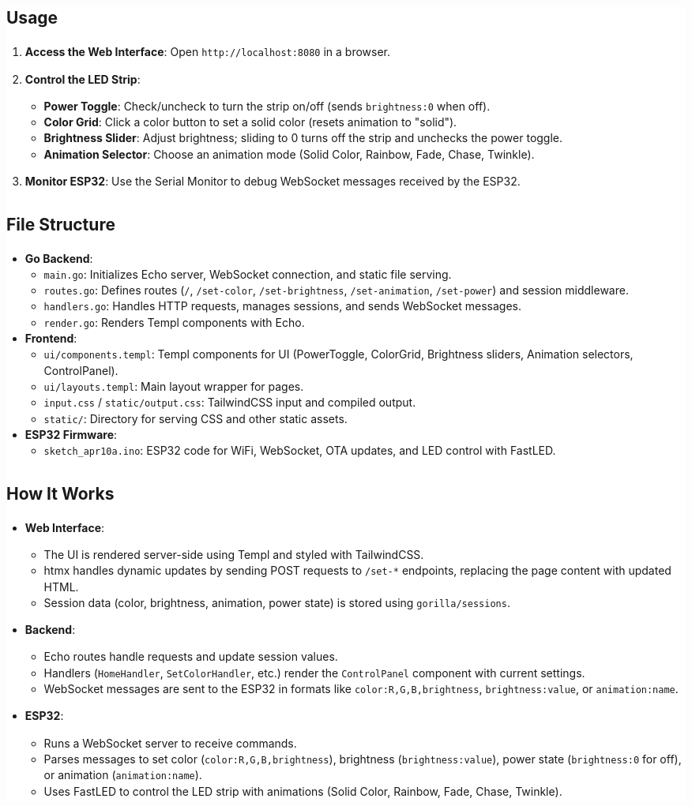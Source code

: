 ## Usage
1. **Access the Web Interface**:
   Open `http://localhost:8080` in a browser.

2. **Control the LED Strip**:
    - **Power Toggle**: Check/uncheck to turn the strip on/off (sends `brightness:0` when off).
    - **Color Grid**: Click a color button to set a solid color (resets animation to "solid").
    - **Brightness Slider**: Adjust brightness; sliding to 0 turns off the strip and unchecks the power toggle.
    - **Animation Selector**: Choose an animation mode (Solid Color, Rainbow, Fade, Chase, Twinkle).

3. **Monitor ESP32**:
   Use the Serial Monitor to debug WebSocket messages received by the ESP32.

## File Structure
- **Go Backend**:
    - `main.go`: Initializes Echo server, WebSocket connection, and static file serving.
    - `routes.go`: Defines routes (`/`, `/set-color`, `/set-brightness`, `/set-animation`, `/set-power`) and session middleware.
    - `handlers.go`: Handles HTTP requests, manages sessions, and sends WebSocket messages.
    - `render.go`: Renders Templ components with Echo.
- **Frontend**:
    - `ui/components.templ`: Templ components for UI (PowerToggle, ColorGrid, Brightness sliders, Animation selectors, ControlPanel).
    - `ui/layouts.templ`: Main layout wrapper for pages.
    - `input.css` / `static/output.css`: TailwindCSS input and compiled output.
    - `static/`: Directory for serving CSS and other static assets.
- **ESP32 Firmware**:
    - `sketch_apr10a.ino`: ESP32 code for WiFi, WebSocket, OTA updates, and LED control with FastLED.

## How It Works
- **Web Interface**:
    - The UI is rendered server-side using Templ and styled with TailwindCSS.
    - htmx handles dynamic updates by sending POST requests to `/set-*` endpoints, replacing the page content with updated HTML.
    - Session data (color, brightness, animation, power state) is stored using `gorilla/sessions`.

- **Backend**:
    - Echo routes handle requests and update session values.
    - Handlers (`HomeHandler`, `SetColorHandler`, etc.) render the `ControlPanel` component with current settings.
    - WebSocket messages are sent to the ESP32 in formats like `color:R,G,B,brightness`, `brightness:value`, or `animation:name`.

- **ESP32**:
    - Runs a WebSocket server to receive commands.
    - Parses messages to set color (`color:R,G,B,brightness`), brightness (`brightness:value`), power state (`brightness:0` for off), or animation (`animation:name`).
    - Uses FastLED to control the LED strip with animations (Solid Color, Rainbow, Fade, Chase, Twinkle).
